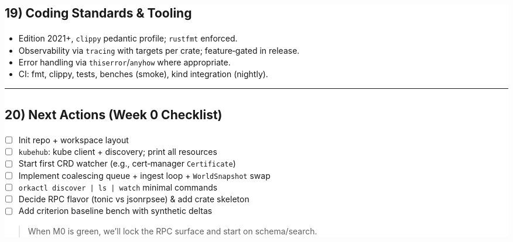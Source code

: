 ## 19) Coding Standards & Tooling

* Edition 2021+, `clippy` pedantic profile; `rustfmt` enforced.
* Observability via `tracing` with targets per crate; feature‑gated in release.
* Error handling via `thiserror`/`anyhow` where appropriate.
* CI: fmt, clippy, tests, benches (smoke), kind integration (nightly).

---

## 20) Next Actions (Week 0 Checklist)

* [ ] Init repo + workspace layout
* [ ] `kubehub`: kube client + discovery; print all resources
* [ ] Start first CRD watcher (e.g., cert‑manager `Certificate`)
* [ ] Implement coalescing queue + ingest loop + `WorldSnapshot` swap
* [ ] `orkactl discover | ls | watch` minimal commands
* [ ] Decide RPC flavor (tonic vs jsonrpsee) & add crate skeleton
* [ ] Add criterion baseline bench with synthetic deltas

> When M0 is green, we’ll lock the RPC surface and start on schema/search.
